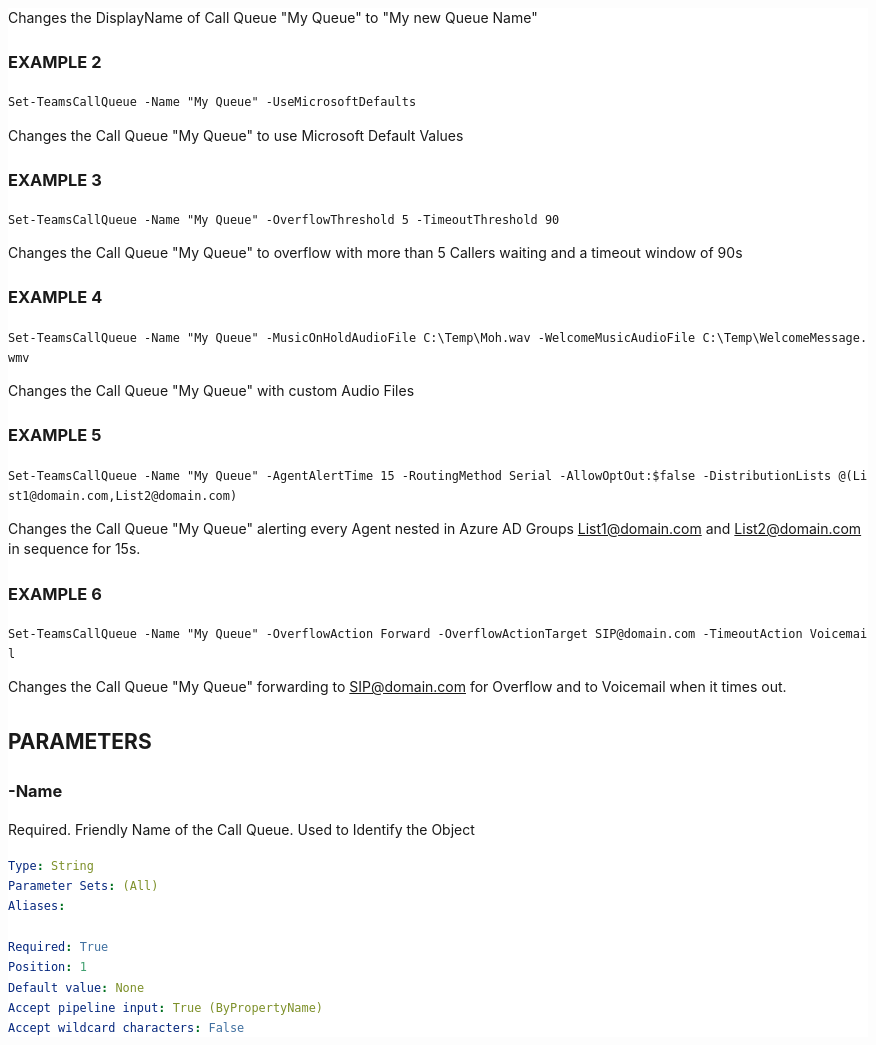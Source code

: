 Changes the DisplayName of Call Queue "My Queue" to "My new Queue Name"

### EXAMPLE 2
```
Set-TeamsCallQueue -Name "My Queue" -UseMicrosoftDefaults
```

Changes the Call Queue "My Queue" to use Microsoft Default Values

### EXAMPLE 3
```
Set-TeamsCallQueue -Name "My Queue" -OverflowThreshold 5 -TimeoutThreshold 90
```

Changes the Call Queue "My Queue" to overflow with more than 5 Callers waiting and a timeout window of 90s

### EXAMPLE 4
```
Set-TeamsCallQueue -Name "My Queue" -MusicOnHoldAudioFile C:\Temp\Moh.wav -WelcomeMusicAudioFile C:\Temp\WelcomeMessage.wmv
```

Changes the Call Queue "My Queue" with custom Audio Files

### EXAMPLE 5
```
Set-TeamsCallQueue -Name "My Queue" -AgentAlertTime 15 -RoutingMethod Serial -AllowOptOut:$false -DistributionLists @(List1@domain.com,List2@domain.com)
```

Changes the Call Queue "My Queue" alerting every Agent nested in Azure AD Groups List1@domain.com and List2@domain.com in sequence for 15s.

### EXAMPLE 6
```
Set-TeamsCallQueue -Name "My Queue" -OverflowAction Forward -OverflowActionTarget SIP@domain.com -TimeoutAction Voicemail
```

Changes the Call Queue "My Queue" forwarding to SIP@domain.com for Overflow and to Voicemail when it times out.

## PARAMETERS

### -Name
Required.
Friendly Name of the Call Queue.
Used to Identify the Object

```yaml
Type: String
Parameter Sets: (All)
Aliases:

Required: True
Position: 1
Default value: None
Accept pipeline input: True (ByPropertyName)
Accept wildcard characters: False
```
